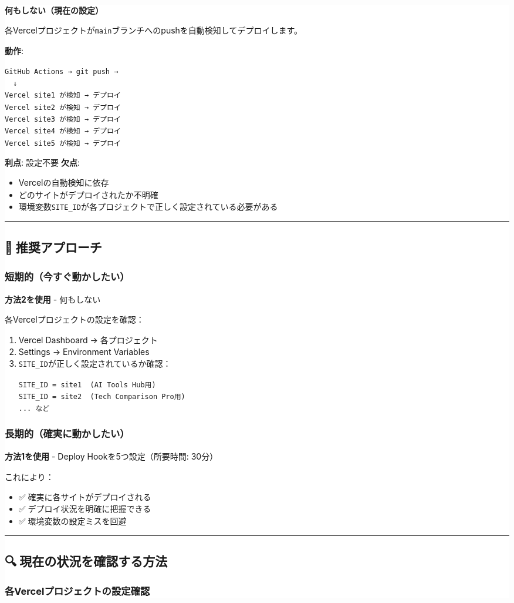 **何もしない（現在の設定）**

各Vercelプロジェクトが`main`ブランチへのpushを自動検知してデプロイします。

**動作**:
```
GitHub Actions → git push →
  ↓
Vercel site1 が検知 → デプロイ
Vercel site2 が検知 → デプロイ
Vercel site3 が検知 → デプロイ
Vercel site4 が検知 → デプロイ
Vercel site5 が検知 → デプロイ
```

**利点**: 設定不要
**欠点**:
- Vercelの自動検知に依存
- どのサイトがデプロイされたか不明確
- 環境変数`SITE_ID`が各プロジェクトで正しく設定されている必要がある

---

## 🎯 推奨アプローチ

### 短期的（今すぐ動かしたい）

**方法2を使用** - 何もしない

各Vercelプロジェクトの設定を確認：
1. Vercel Dashboard → 各プロジェクト
2. Settings → Environment Variables
3. `SITE_ID`が正しく設定されているか確認：
   ```
   SITE_ID = site1  (AI Tools Hub用)
   SITE_ID = site2  (Tech Comparison Pro用)
   ... など
   ```

### 長期的（確実に動かしたい）

**方法1を使用** - Deploy Hookを5つ設定（所要時間: 30分）

これにより：
- ✅ 確実に各サイトがデプロイされる
- ✅ デプロイ状況を明確に把握できる
- ✅ 環境変数の設定ミスを回避

---

## 🔍 現在の状況を確認する方法

### 各Vercelプロジェクトの設定確認
